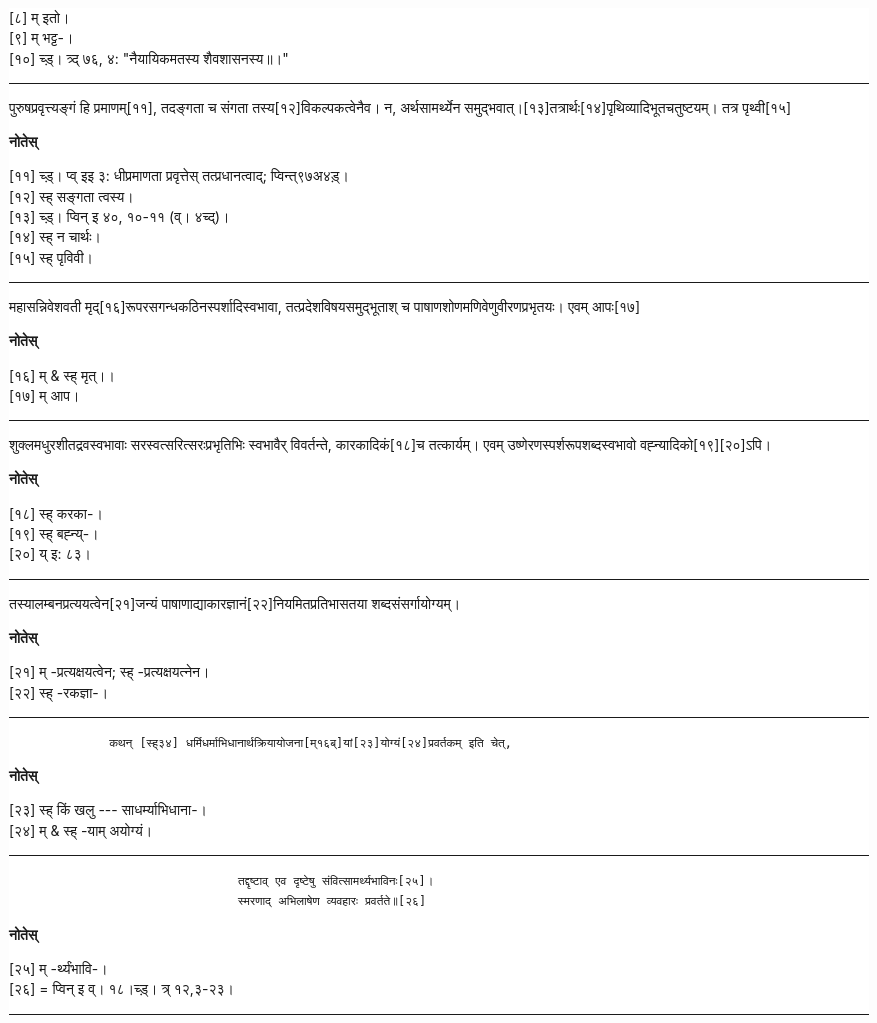 [८] म् इतो।  
[९] म् भट्ट-।   
[१०] च्ड़्। त्र्द् ७६, ४: "नैयायिकमतस्य शैवशासनस्य॥।"   
___________________________  

पुरुषप्रवृत्त्यङ्गं हि प्रमाणम्[११], तदङ्गता च संगता तस्य[१२]विकल्पकत्वेनैव। न, अर्थसामर्थ्येन समुद्भवात्।[१३]तत्रार्थः[१४]पृथिव्यादिभूतचतुष्टयम्। तत्र पृथ्वी[१५]  

__________नोतेस्__________  

[११] च्ड़्। प्व् इइ ३: धीप्रमाणता प्रवृत्तेस् तत्प्रधानत्वाद्; प्विन्त्९७अ४ड़्।  
[१२] स्ह् सङ्गता त्वस्य।   
[१३] च्ड़्। प्विन् इ ४०, १०-११ (व्। ४च्द्)।   
[१४] स्ह् न चार्थः।   
[१५] स्ह् पृविवी।   
___________________________  

महासन्निवेशवती मृद्[१६]रूपरसगन्धकठिनस्पर्शादिस्वभावा, तत्प्रदेशविषयसमुद्भूताश् च पाषाणशोणमणिवेणुवीरणप्रभृतयः। एवम् आपः[१७]  

__________नोतेस्__________  

[१६] म् & स्ह् मृत्।।  
[१७] म् आप।   
___________________________  

शुक्लमधुरशीतद्रवस्वभावाः सरस्वत्सरित्सरःप्रभृतिभिः स्वभावैर् विवर्तन्ते, कारकादिकं[१८]च तत्कार्यम्। एवम् उष्णेरणस्पर्शरूपशब्दस्वभावो वह्न्यादिको[१९][२०]ऽपि।  

__________नोतेस्__________  

[१८] स्ह् करका-।  
[१९] स्ह् बह्न्य्-।   
[२०] य् इ: ८३।   
___________________________  

तस्यालम्बनप्रत्ययत्वेन[२१]जन्यं पाषाणाद्याकारज्ञानं[२२]नियमितप्रतिभासतया शब्दसंसर्गायोग्यम्।  

__________नोतेस्__________  

[२१] म् -प्रत्यक्षयत्वेन; स्ह् -प्रत्यक्षयत्नेन।  
[२२] स्ह् -रकज्ञा-।   
___________________________  

                  कथन् [स्ह्३४] धर्मिधर्माभिधानार्थक्रियायोजना[म्१६ब्]यां[२३]योग्यं[२४]प्रवर्तकम् इति चेत्,   

__________नोतेस्__________  

[२३] स्ह् किं खलु --- साधर्म्याभिधाना-।  
[२४] म् & स्ह् -याम् अयोग्यं।   
___________________________  

                                    तद्दृष्टाव् एव दृष्टेषु संवित्सामर्थ्यभाविनः[२५]।  
                                    स्मरणाद् अभिलाषेण व्यवहारः प्रवर्तते॥[२६]  

__________नोतेस्__________  

[२५] म् -र्थ्यंभावि-।  
[२६]  = प्विन् इ व्। १८।च्ड़्। त्र् १२,३-२३।   
___________________________  
